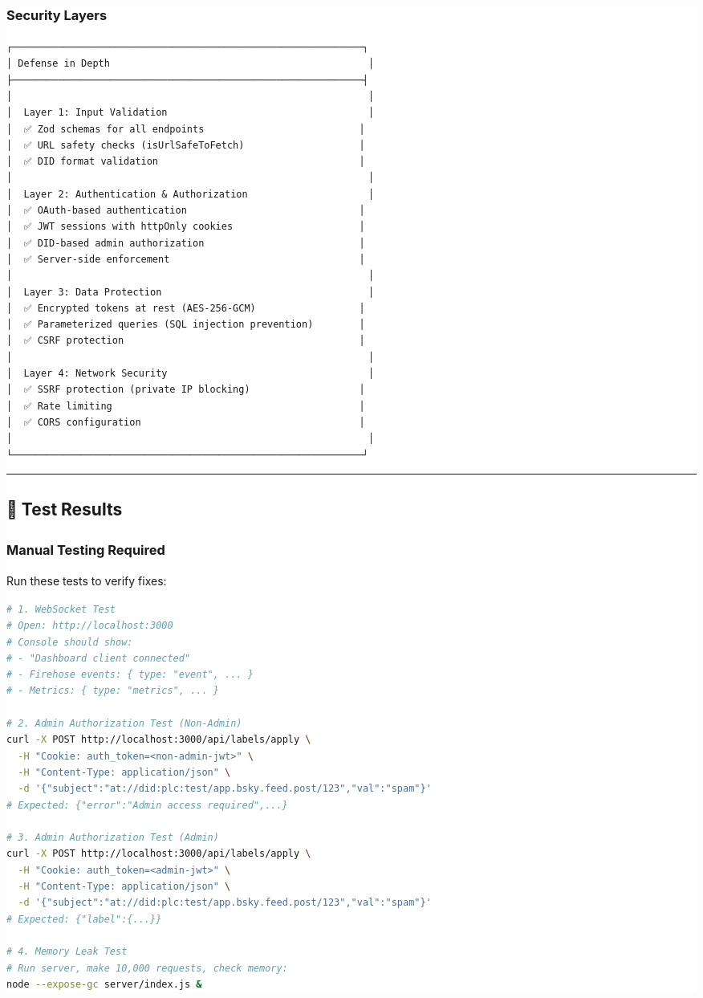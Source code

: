 ### Security Layers

```
┌─────────────────────────────────────────────────────────────┐
│ Defense in Depth                                             │
├─────────────────────────────────────────────────────────────┤
│                                                              │
│  Layer 1: Input Validation                                   │
│  ✅ Zod schemas for all endpoints                           │
│  ✅ URL safety checks (isUrlSafeToFetch)                    │
│  ✅ DID format validation                                   │
│                                                              │
│  Layer 2: Authentication & Authorization                     │
│  ✅ OAuth-based authentication                              │
│  ✅ JWT sessions with httpOnly cookies                      │
│  ✅ DID-based admin authorization                           │
│  ✅ Server-side enforcement                                 │
│                                                              │
│  Layer 3: Data Protection                                    │
│  ✅ Encrypted tokens at rest (AES-256-GCM)                  │
│  ✅ Parameterized queries (SQL injection prevention)        │
│  ✅ CSRF protection                                         │
│                                                              │
│  Layer 4: Network Security                                   │
│  ✅ SSRF protection (private IP blocking)                   │
│  ✅ Rate limiting                                           │
│  ✅ CORS configuration                                      │
│                                                              │
└─────────────────────────────────────────────────────────────┘
```

---

## 🧪 Test Results

### Manual Testing Required

Run these tests to verify fixes:

```bash
# 1. WebSocket Test
# Open: http://localhost:3000
# Console should show:
# - "Dashboard client connected"
# - Firehose events: { type: "event", ... }
# - Metrics: { type: "metrics", ... }

# 2. Admin Authorization Test (Non-Admin)
curl -X POST http://localhost:3000/api/labels/apply \
  -H "Cookie: auth_token=<non-admin-jwt>" \
  -H "Content-Type: application/json" \
  -d '{"subject":"at://did:plc:test/app.bsky.feed.post/123","val":"spam"}'
# Expected: {"error":"Admin access required",...}

# 3. Admin Authorization Test (Admin)
curl -X POST http://localhost:3000/api/labels/apply \
  -H "Cookie: auth_token=<admin-jwt>" \
  -H "Content-Type: application/json" \
  -d '{"subject":"at://did:plc:test/app.bsky.feed.post/123","val":"spam"}'
# Expected: {"label":{...}}

# 4. Memory Leak Test
# Run server, make 10,000 requests, check memory:
node --expose-gc server/index.js &
```
